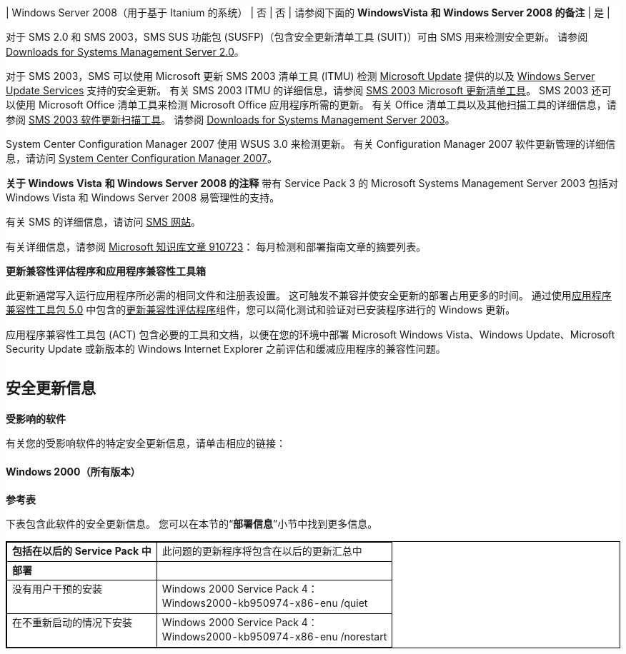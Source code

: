 | Windows Server 2008（用于基于 Itanium 的系统）                                                            | 否      | 否                   | 请参阅下面的 **WindowsVista** **和 Windows Server 2008 的备注** | 是                         |
  
对于 SMS 2.0 和 SMS 2003，SMS SUS 功能包 (SUSFP)（包含安全更新清单工具 (SUIT)）可由 SMS 用来检测安全更新。 请参阅 [Downloads for Systems Management Server 2.0](http://technet.microsoft.com/en-us/sms/bb676799.aspx)。
  
对于 SMS 2003，SMS 可以使用 Microsoft 更新 SMS 2003 清单工具 (ITMU) 检测 [Microsoft Update](http://update.microsoft.com/microsoftupdate) 提供的以及 [Windows Server Update Services](http://go.microsoft.com/fwlink/?linkid=50120) 支持的安全更新。 有关 SMS 2003 ITMU 的详细信息，请参阅 [SMS 2003 Microsoft 更新清单工具](http://technet.microsoft.com/en-us/sms/bb676783.aspx)。 SMS 2003 还可以使用 Microsoft Office 清单工具来检测 Microsoft Office 应用程序所需的更新。 有关 Office 清单工具以及其他扫描工具的详细信息，请参阅 [SMS 2003 软件更新扫描工具](http://technet.microsoft.com/en-us/sms/bb676786.aspx)。 请参阅 [Downloads for Systems Management Server 2003](http://technet.microsoft.com/en-us/sms/bb676766.aspx)。
  
System Center Configuration Manager 2007 使用 WSUS 3.0 来检测更新。 有关 Configuration Manager 2007 软件更新管理的详细信息，请访问 [System Center Configuration Manager 2007](http://technet.microsoft.com/en-us/library/bb735860.aspx)。
  
**关于 Windows** **Vista** **和 Windows Server 2008 的注释** 带有 Service Pack 3 的 Microsoft Systems Management Server 2003 包括对 Windows Vista 和 Windows Server 2008 易管理性的支持。
  
有关 SMS 的详细信息，请访问 [SMS 网站](http://go.microsoft.com/fwlink/?linkid=21158)。
  
有关详细信息，请参阅 [Microsoft 知识库文章 910723](http://support.microsoft.com/kb/910723)： 每月检测和部署指南文章的摘要列表。
  
**更新兼容性评估程序和应用程序兼容性工具箱**
  
此更新通常写入运行应用程序所必需的相同文件和注册表设置。 这可触发不兼容并使安全更新的部署占用更多的时间。 通过使用[应用程序兼容性工具包 5.0](https://www.microsoft.com/download/details.aspx?familyid=24da89e9-b581-47b0-b45e-492dd6da2971&displaylang=en) 中包含的[更新兼容性评估程序](http://technet2.microsoft.com/windowsvista/en/library/4279e239-37a4-44aa-aec5-4e70fe39f9de1033.mspx?mfr=true)组件，您可以简化测试和验证对已安装程序进行的 Windows 更新。
  
应用程序兼容性工具包 (ACT) 包含必要的工具和文档，以便在您的环境中部署 Microsoft Windows Vista、Windows Update、Microsoft Security Update 或新版本的 Windows Internet Explorer 之前评估和缓减应用程序的兼容性问题。
  
安全更新信息  
------------
  
  
**受影响的软件**
  
有关您的受影响软件的特定安全更新信息，请单击相应的链接：
  
#### Windows 2000（所有版本）
  
**参考表**
  
下表包含此软件的安全更新信息。 您可以在本节的“**部署信息**”小节中找到更多信息。

<p> </p>
<table style="border:1px solid black;">  
<tbody>  
<tr class="odd">
<td style="border:1px solid black;"><strong>包括在以后的 Service Pack 中</strong></td>
<td style="border:1px solid black;">此问题的更新程序将包含在以后的更新汇总中</td>
</tr>  
<tr class="even">
<td style="border:1px solid black;"><strong>部署</strong></td>
<td style="border:1px solid black;"></td>
</tr>  
<tr class="odd">
<td style="border:1px solid black;">没有用户干预的安装</td>
<td style="border:1px solid black;">Windows 2000 Service Pack 4：<br />
Windows2000-kb950974-x86-enu /quiet</td>
</tr>
<tr class="even">
<td style="border:1px solid black;">在不重新启动的情况下安装</td>
<td style="border:1px solid black;">Windows 2000 Service Pack 4：<br />
Windows2000-kb950974-x86-enu /norestart</td>
</tr>
<tr class="odd">